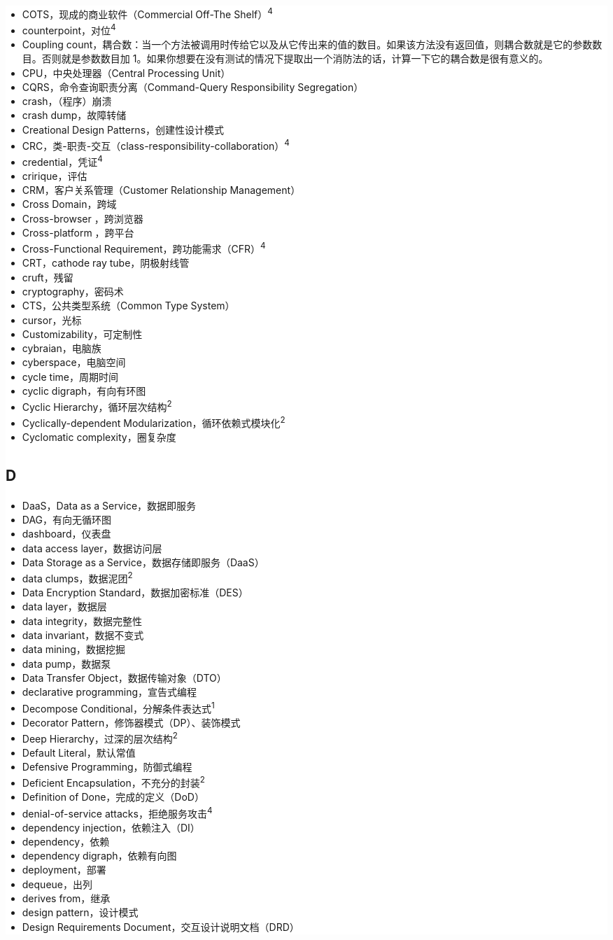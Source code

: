 - COTS，现成的商业软件（Commercial Off-The Shelf）<sup>4</sup>
- counterpoint，对位<sup>4</sup>
- Coupling count，耦合数：当一个方法被调用时传给它以及从它传出来的值的数目。如果该方法没有返回值，则耦合数就是它的参数数目。否则就是参数数目加 1。如果你想要在没有测试的情况下提取出一个消防法的话，计算一下它的耦合数是很有意义的。
- CPU，中央处理器（Central Processing Unit）
- CQRS，命令查询职责分离（Command-Query Responsibility Segregation）
- crash，（程序）崩溃
- crash dump，故障转储
- Creational Design Patterns，创建性设计模式
- CRC，类-职责-交互（class-responsibility-collaboration）<sup>4</sup>
- credential，凭证<sup>4</sup>
- cririque，评估
- CRM，客户关系管理（Customer Relationship Management）
- Cross Domain，跨域
- Cross-browser ，跨浏览器
- Cross-platform ，跨平台
- Cross-Functional Requirement，跨功能需求（CFR）<sup>4</sup>
- CRT，cathode ray tube，阴极射线管
- cruft，残留
- cryptography，密码术
- CTS，公共类型系统（Common Type System）
- cursor，光标
- Customizability，可定制性
- cybraian，电脑族
- cyberspace，电脑空间
- cycle time，周期时间
- cyclic digraph，有向有环图
- Cyclic Hierarchy，循环层次结构<sup>2</sup>
- Cyclically-dependent Modularization，循环依赖式模块化<sup>2</sup>
- Cyclomatic complexity，圈复杂度

## D

- DaaS，Data as a Service，数据即服务
- DAG，有向无循环图
- dashboard，仪表盘
- data access layer，数据访问层
- Data Storage as a Service，数据存储即服务（DaaS）
- data clumps，数据泥团<sup>2</sup>
- Data Encryption Standard，数据加密标准（DES）
- data layer，数据层
- data integrity，数据完整性
- data invariant，数据不变式
- data mining，数据挖掘
- data pump，数据泵
- Data Transfer Object，数据传输对象（DTO）
- declarative programming，宣告式编程
- Decompose Conditional，分解条件表达式<sup>1</sup>
- Decorator Pattern，修饰器模式（DP）、装饰模式
- Deep Hierarchy，过深的层次结构<sup>2</sup>
- Default Literal，默认常值
- Defensive Programming，防御式编程
- Deficient Encapsulation，不充分的封装<sup>2</sup>
- Definition of Done，完成的定义（DoD）
- denial-of-service attacks，拒绝服务攻击<sup>4</sup>
- dependency injection，依赖注入（DI）
- dependency，依赖
- dependency digraph，依赖有向图
- deployment，部署
- dequeue，出列
- derives from，继承
- design pattern，设计模式
- Design Requirements Document，交互设计说明文档（DRD）